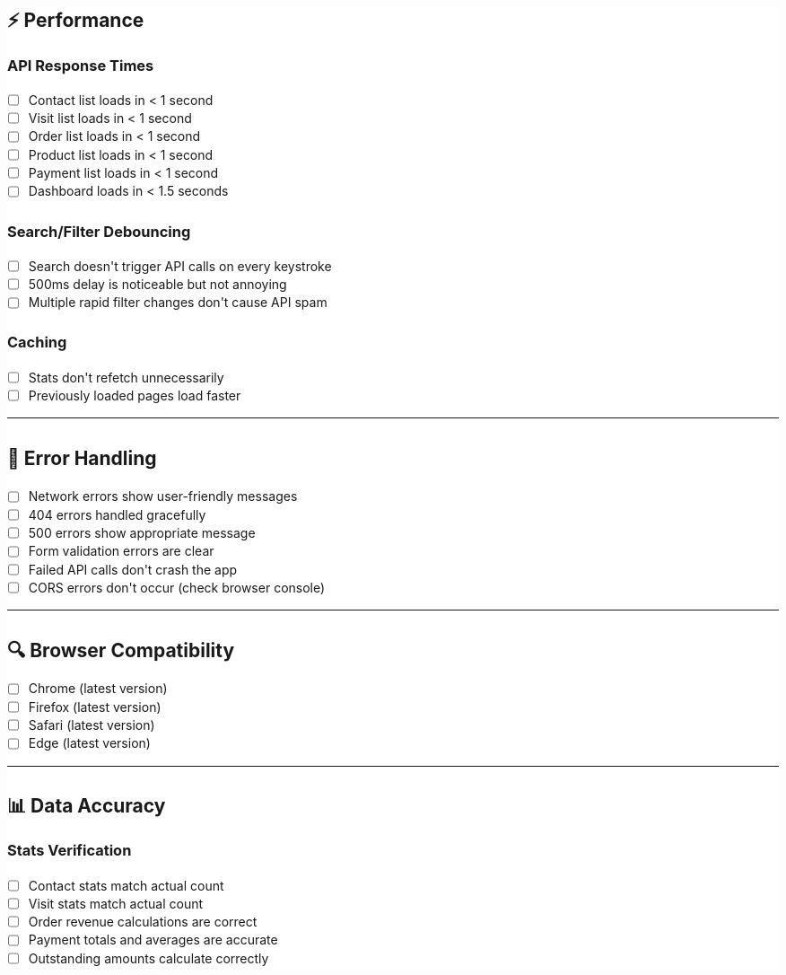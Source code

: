## ⚡ Performance

### API Response Times
- [ ] Contact list loads in < 1 second
- [ ] Visit list loads in < 1 second
- [ ] Order list loads in < 1 second
- [ ] Product list loads in < 1 second
- [ ] Payment list loads in < 1 second
- [ ] Dashboard loads in < 1.5 seconds

### Search/Filter Debouncing
- [ ] Search doesn't trigger API calls on every keystroke
- [ ] 500ms delay is noticeable but not annoying
- [ ] Multiple rapid filter changes don't cause API spam

### Caching
- [ ] Stats don't refetch unnecessarily
- [ ] Previously loaded pages load faster

---

## 🐛 Error Handling
- [ ] Network errors show user-friendly messages
- [ ] 404 errors handled gracefully
- [ ] 500 errors show appropriate message
- [ ] Form validation errors are clear
- [ ] Failed API calls don't crash the app
- [ ] CORS errors don't occur (check browser console)

---

## 🔍 Browser Compatibility
- [ ] Chrome (latest version)
- [ ] Firefox (latest version)
- [ ] Safari (latest version)
- [ ] Edge (latest version)

---

## 📊 Data Accuracy

### Stats Verification
- [ ] Contact stats match actual count
- [ ] Visit stats match actual count
- [ ] Order revenue calculations are correct
- [ ] Payment totals and averages are accurate
- [ ] Outstanding amounts calculate correctly
